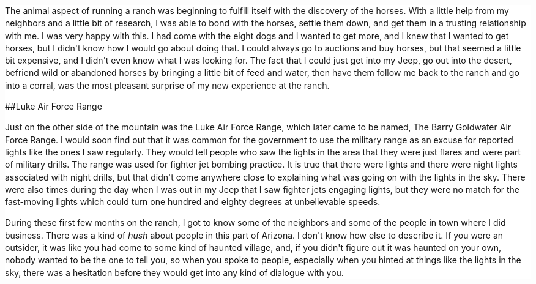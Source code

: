
The animal aspect of running a ranch was beginning to fulfill itself with the discovery of the horses.
With a little help from my neighbors and a little bit of research,
I was able to bond with the horses,
settle them down,
and get them in a trusting relationship with me.
I was very happy with this.
I had come with the eight dogs and I wanted to get more,
and I knew that I wanted to get horses,
but I didn't know how I would go about doing that.
I could always go to auctions and buy horses,
but that seemed a little bit expensive,
and I didn't even know what I was looking for.
The fact that I could just get into my Jeep,
go out into the desert,
befriend wild or abandoned horses by bringing a little bit of feed and water,
then have them follow me back to the ranch and go into a corral,
was the most pleasant surprise of my new experience at the ranch.






##Luke Air Force Range

Just on the other side of the mountain was the Luke Air Force Range,
which later came to be named,
The Barry Goldwater Air Force Range.
I would soon find out that it was common for the government to use the military range as an excuse for reported lights like the ones I saw regularly.
They would tell people who saw the lights in the area that they were just flares and were part of military drills.
The range was used for fighter jet bombing practice.
It is true that there were lights and there were night lights associated with night drills,
but that didn't come anywhere close to explaining what was going on with the lights in the sky.
There were also times during the day when I was out in my Jeep that I saw fighter jets engaging lights,
but they were no match for the fast-moving lights which could turn one hundred and eighty degrees at unbelievable speeds.


During these first few months on the ranch,
I got to know some of the neighbors and some of the people in town where I did business.
There was a kind of *hush* about people in this part of Arizona.
I don't know how else to describe it.
If you were an outsider,
it was like you had come to some kind of haunted village,
and,
if you didn't figure out it was haunted on your own,
nobody wanted to be the one to tell you,
so when you spoke to people,
especially when you hinted at things like the lights in the sky,
there was a hesitation before they would get into any kind of dialogue with you.
